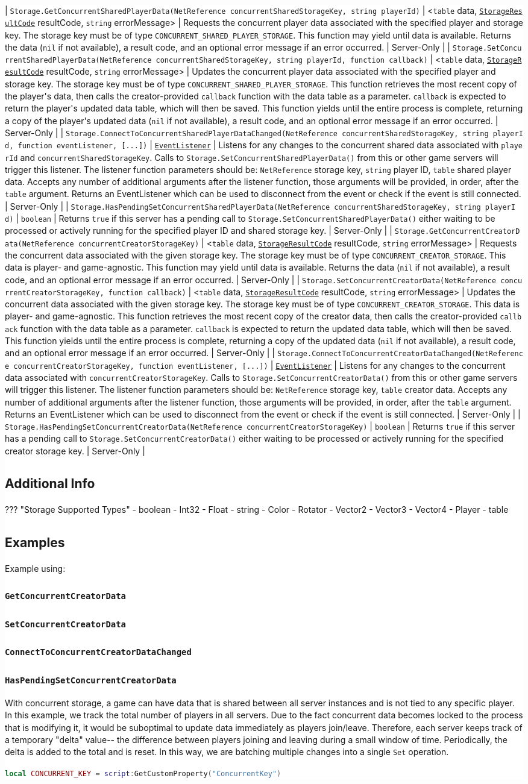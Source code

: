 | `Storage.GetConcurrentSharedPlayerData(NetReference concurrentSharedStorageKey, string playerId)` | <`table` data, [`StorageResultCode`](enums.md#storageresultcode) resultCode, `string` errorMessage> | Requests the concurrent player data associated with the specified player and storage key. The storage key must be of type `CONCURRENT_SHARED_PLAYER_STORAGE`. This function may yield until data is available. Returns the data (`nil` if not available), a result code, and an optional error message if an error occurred. | Server-Only |
| `Storage.SetConcurrentSharedPlayerData(NetReference concurrentSharedStorageKey, string playerId, function callback)` | <`table` data, [`StorageResultCode`](enums.md#storageresultcode) resultCode, `string` errorMessage> | Updates the concurrent player data associated with the specified player and storage key. The storage key must be of type `CONCURRENT_SHARED_PLAYER_STORAGE`. This function retrieves the most recent copy of the player's data, then calls the creator-provided `callback` function with the data table as a parameter. `callback` is expected to return the player's updated data table, which will then be saved. This function yields until the entire process is complete, returning a copy of the player's updated data (`nil` if not available), a result code, and an optional error message if an error occurred. | Server-Only |
| `Storage.ConnectToConcurrentSharedPlayerDataChanged(NetReference concurrentSharedStorageKey, string playerId, function eventListener, [...])` | [`EventListener`](eventlistener.md) | Listens for any changes to the concurrent shared data associated with `playerId` and `concurrentSharedStorageKey`. Calls to `Storage.SetConcurrentSharedPlayerData()` from this or other game servers will trigger this listener. The listener function parameters should be: `NetReference` storage key, `string` player ID, `table` shared player data. Accepts any number of additional arguments after the listener function, those arguments will be provided, in order, after the `table` argument. Returns an EventListener which can be used to disconnect from the event or check if the event is still connected. | Server-Only |
| `Storage.HasPendingSetConcurrentSharedPlayerData(NetReference concurrentSharedStorageKey, string playerId)` | `boolean` | Returns `true` if this server has a pending call to `Storage.SetConcurrentSharedPlayerData()` either waiting to be processed or actively running for the specified player ID and shared storage key. | Server-Only |
| `Storage.GetConcurrentCreatorData(NetReference concurrentCreatorStorageKey)` | <`table` data, [`StorageResultCode`](enums.md#storageresultcode) resultCode, `string` errorMessage> | Requests the concurrent data associated with the given storage key. The storage key must be of type `CONCURRENT_CREATOR_STORAGE`. This data is player- and game-agnostic. This function may yield until data is available. Returns the data (`nil` if not available), a result code, and an optional error message if an error occurred. | Server-Only |
| `Storage.SetConcurrentCreatorData(NetReference concurrentCreatorStorageKey, function callback)` | <`table` data, [`StorageResultCode`](enums.md#storageresultcode) resultCode, `string` errorMessage> | Updates the concurrent data associated with the given storage key. The storage key must be of type `CONCURRENT_CREATOR_STORAGE`. This data is player- and game-agnostic. This function retrieves the most recent copy of the creator data, then calls the creator-provided `callback` function with the data table as a parameter. `callback` is expected to return the updated data table, which will then be saved. This function yields until the entire process is complete, returning a copy of the updated data (`nil` if not available), a result code, and an optional error message if an error occurred. | Server-Only |
| `Storage.ConnectToConcurrentCreatorDataChanged(NetReference concurrentCreatorStorageKey, function eventListener, [...])` | [`EventListener`](eventlistener.md) | Listens for any changes to the concurrent data associated with `concurrentCreatorStorageKey`. Calls to `Storage.SetConcurrentCreatorData()` from this or other game servers will trigger this listener. The listener function parameters should be: `NetReference` storage key, `table` creator data. Accepts any number of additional arguments after the listener function, those arguments will be provided, in order, after the `table` argument. Returns an EventListener which can be used to disconnect from the event or check if the event is still connected. | Server-Only |
| `Storage.HasPendingSetConcurrentCreatorData(NetReference concurrentCreatorStorageKey)` | `boolean` | Returns `true` if this server has a pending call to `Storage.SetConcurrentCreatorData()` either waiting to be processed or actively running for the specified creator storage key. | Server-Only |

## Additional Info

??? "Storage Supported Types"
    - boolean
    - Int32
    - Float
    - string
    - Color
    - Rotator
    - Vector2
    - Vector3
    - Vector4
    - Player
    - table

## Examples

Example using:

### `GetConcurrentCreatorData`

### `SetConcurrentCreatorData`

### `ConnectToConcurrentCreatorDataChanged`

### `HasPendingSetConcurrentCreatorData`

With concurrent storage, a game can have data that is shared between all server instances and is not tied to any specific player. In this example, we track the total number of players in all servers. Due to the fact concurrent data becomes locked to the process that is modifying it, it would be suboptimal to update data immediately as players join/leave. Therefore, each server keeps track of a temporary "delta" value-- the difference between players joining and leaving during a small window of time. Periodically, the delta is added to the total and is reset. In this way, we are batching multiple changes into a single `Set` operation.

```lua
local CONCURRENT_KEY = script:GetCustomProperty("ConcurrentKey")
```